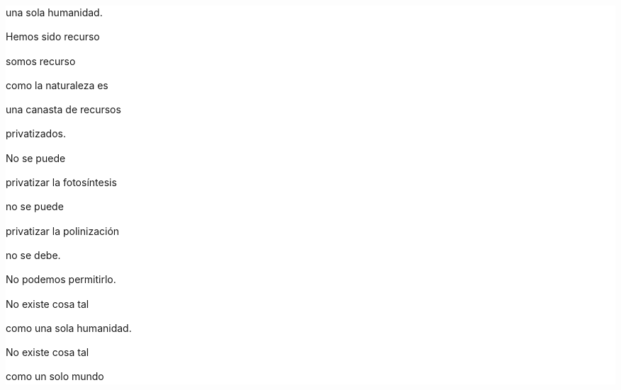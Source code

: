 


una sola humanidad.




Hemos sido recurso




somos recurso




como la naturaleza es




una canasta de recursos




privatizados.




No se puede




privatizar la fotosíntesis




no se puede




privatizar la polinización




no se debe.




No podemos permitirlo.




No existe cosa tal




como una sola humanidad.




No existe cosa tal




como un solo mundo
